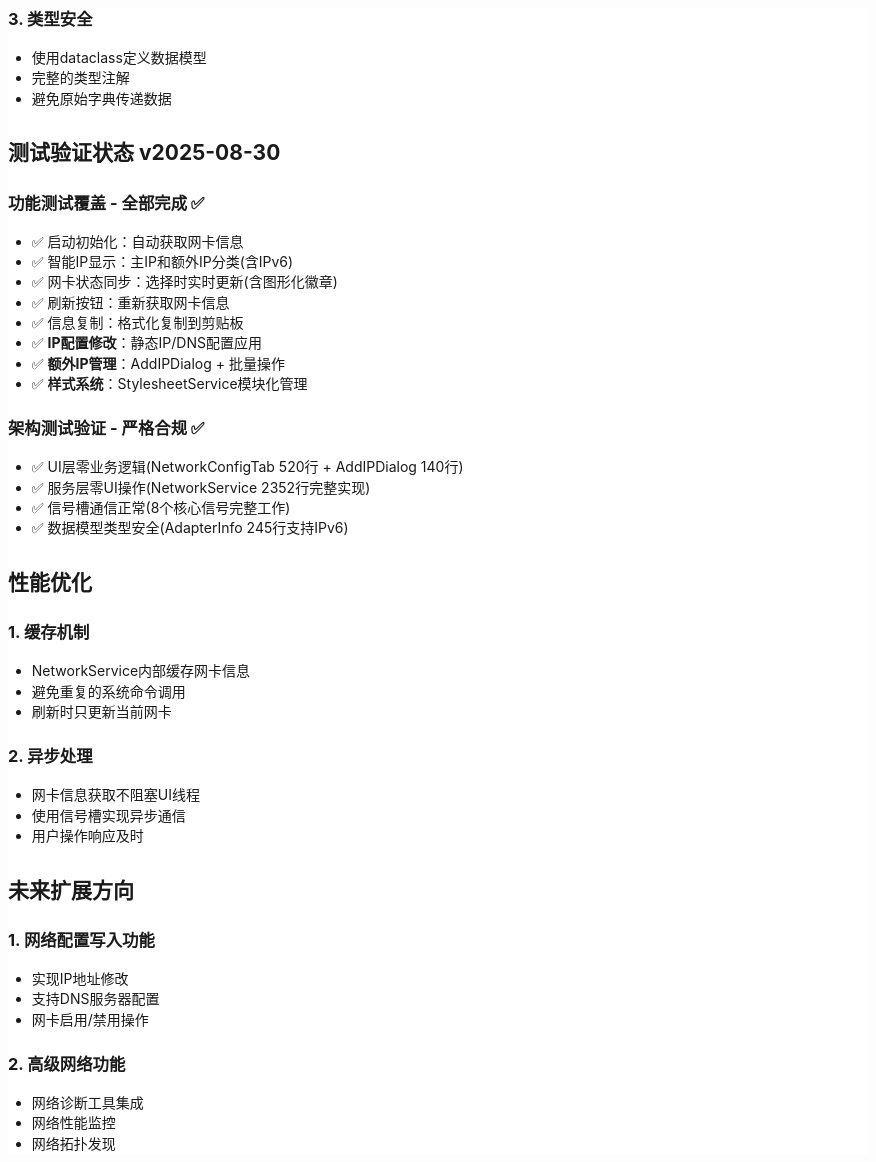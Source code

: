 ### 3. 类型安全
- 使用dataclass定义数据模型
- 完整的类型注解
- 避免原始字典传递数据

## 测试验证状态 v2025-08-30

### 功能测试覆盖 - 全部完成 ✅
- ✅ 启动初始化：自动获取网卡信息
- ✅ 智能IP显示：主IP和额外IP分类(含IPv6)
- ✅ 网卡状态同步：选择时实时更新(含图形化徽章)
- ✅ 刷新按钮：重新获取网卡信息
- ✅ 信息复制：格式化复制到剪贴板
- ✅ **IP配置修改**：静态IP/DNS配置应用
- ✅ **额外IP管理**：AddIPDialog + 批量操作
- ✅ **样式系统**：StylesheetService模块化管理

### 架构测试验证 - 严格合规 ✅
- ✅ UI层零业务逻辑(NetworkConfigTab 520行 + AddIPDialog 140行)
- ✅ 服务层零UI操作(NetworkService 2352行完整实现)
- ✅ 信号槽通信正常(8个核心信号完整工作)
- ✅ 数据模型类型安全(AdapterInfo 245行支持IPv6)

## 性能优化

### 1. 缓存机制
- NetworkService内部缓存网卡信息
- 避免重复的系统命令调用
- 刷新时只更新当前网卡

### 2. 异步处理
- 网卡信息获取不阻塞UI线程
- 使用信号槽实现异步通信
- 用户操作响应及时

## 未来扩展方向

### 1. 网络配置写入功能
- 实现IP地址修改
- 支持DNS服务器配置
- 网卡启用/禁用操作

### 2. 高级网络功能
- 网络诊断工具集成
- 网络性能监控
- 网络拓扑发现

